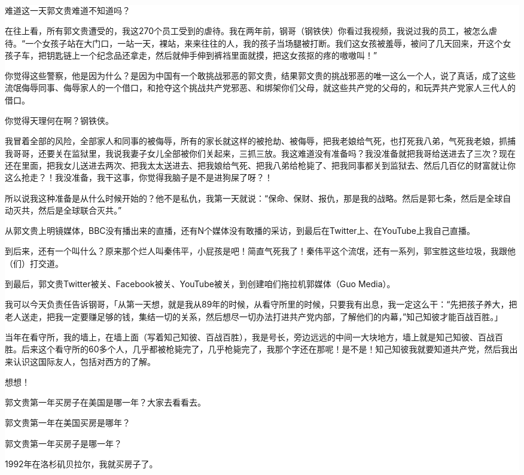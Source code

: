 难道这一天郭文贵难道不知道吗？




在往上看，所有郭文贵遭受的，我这270个员工受到的虐待。我在两年前，钢哥（钢铁侠）你看过我视频，我说过我的员工，被怎么虐待。“一个女孩子站在大门口，一站一天，裸站，来来往往的人，我的孩子当场腿被打断。我们这女孩被羞辱，被问了几天回来，开这个女孩子车，把钥匙链上一个纪念品还拿走，然后就伸手伸到裤裆里面就摸，把这女孩抠的疼的嗷嗷叫！”




你觉得这些警察，他是因为什么？是因为中国有一个敢挑战邪恶的郭文贵，结果郭文贵的挑战邪恶的唯一这么一个人，说了真话，成了这些流氓侮辱同事、侮辱家人的一个借口，和抢夺这个挑战共产党邪恶、和绑架你们父母，就这些共产党的父母的，和玩弄共产党家人三代人的借口。




你觉得天理何在啊？钢铁侠。




我冒着全部的风险，全部家人和同事的被侮辱，所有的家长就这样的被抢劫、被侮辱，把我老娘给气死，也打死我八弟，气死我老娘，抓捕我哥哥，还要关在监狱里，我说我妻子女儿全部被你们关起来，三抓三放。我这难道没有准备吗？我没准备就把我哥给送进去了三次？现在还在里面，把我女儿送进去两次、把我太太送进去、把我娘给气死、把我八弟给枪毙了、把我同事都关到监狱去、然后几百亿的财富就让你这么抢走？！我没准备，我干这事，你觉得我脑子是不是进狗屎了呀？！




所以说我这种准备是从什么时候开始的？他不是私仇，我第一天就说：“保命、保财、报仇，那是我的战略。然后是郭七条，然后是全球自动灭共，然后是全球联合灭共。”




从郭文贵上明镜媒体，BBC没有播出来的直播，还有N个媒体没有敢播的采访，到最后在Twitter上、在YouTube上我自己直播。




到后来，还有一个叫什么？原来那个烂人叫秦伟平，小屁孩是吧！简直气死我了！秦伟平这个流氓，还有一系列，郭宝胜这些垃圾，我跟他（们）打交道。




到最后，郭文贵Twitter被关、Facebook被关、YouTube被关，到创建咱们拖拉机郭媒体（Guo Media）。




我可以今天负责任告诉钢哥，「从第一天想，就是我从89年的时候，从看守所里的时候，只要我有出息，我一定这么干：“先把孩子养大，把老人送走，把我一定要赚足够的钱，集结一切的关系，然后想尽一切办法打进共产党内部，了解他们的内幕，”知己知彼才能百战百胜。」




当年在看守所，我的墙上，在墙上面（写着知己知彼、百战百胜），我是号长，旁边远远的中间一大块地方，墙上就是知己知彼、百战百胜。后来这个看守所的60多个人，几乎都被枪毙完了，几乎枪毙完了，我那个字还在那呢！是不是！知己知彼我就要知道共产党，然后我出来认识这国际友人，包括对西方的了解。




想想！

郭文贵第一年买房子在美国是哪一年？大家去看看去。

郭文贵第一年在美国买房是哪年？

郭文贵第一年买房子是哪一年？

1992年在洛杉矶贝拉尔，我就买房子了。



